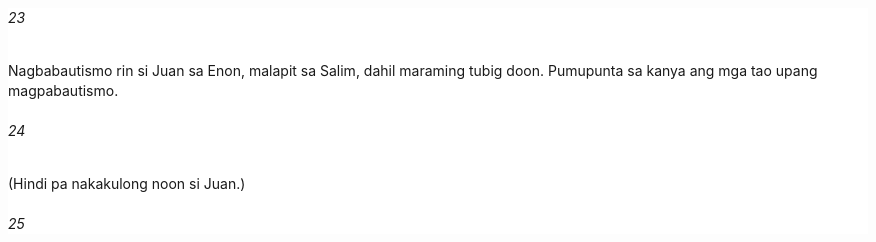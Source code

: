 



















###### 23 










Nagbabautismo rin si Juan sa Enon, malapit sa Salim, dahil maraming tubig doon. Pumupunta sa kanya ang mga tao upang magpabautismo. 





















###### 24 










(Hindi pa nakakulong noon si Juan.) 





















###### 25 
